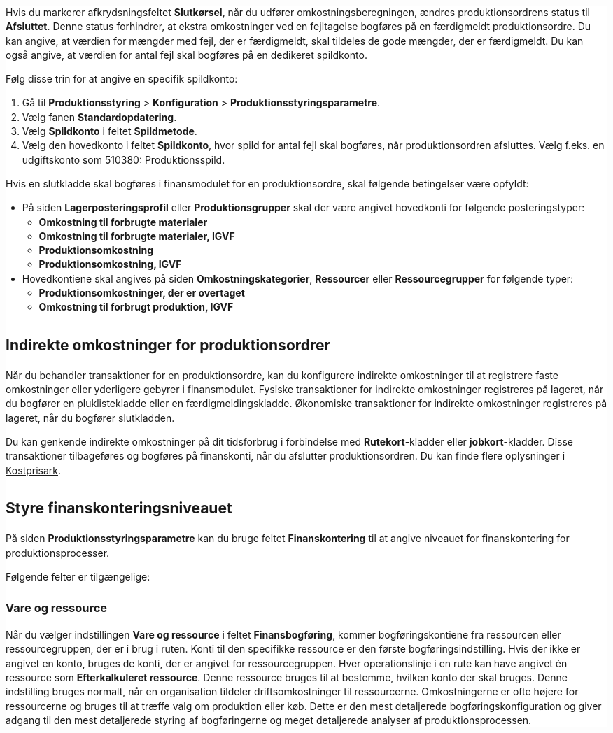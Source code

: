 Hvis du markerer afkrydsningsfeltet **Slutkørsel**, når du udfører omkostningsberegningen, ændres produktionsordrens status til **Afsluttet**. Denne status forhindrer, at ekstra omkostninger ved en fejltagelse bogføres på en færdigmeldt produktionsordre. Du kan angive, at værdien for mængder med fejl, der er færdigmeldt, skal tildeles de gode mængder, der er færdigmeldt. Du kan også angive, at værdien for antal fejl skal bogføres på en dedikeret spildkonto. 

Følg disse trin for at angive en specifik spildkonto:
1.  Gå til **Produktionsstyring** > **Konfiguration** > **Produktionsstyringsparametre**.
2.  Vælg fanen **Standardopdatering**.
3.  Vælg **Spildkonto** i feltet **Spildmetode**.
4.  Vælg den hovedkonto i feltet **Spildkonto**, hvor spild for antal fejl skal bogføres, når produktionsordren afsluttes. Vælg f.eks. en udgiftskonto som 510380: Produktionsspild.

Hvis en slutkladde skal bogføres i finansmodulet for en produktionsordre, skal følgende betingelser være opfyldt:
-   På siden **Lagerposteringsprofil** eller **Produktionsgrupper** skal der være angivet hovedkonti for følgende posteringstyper:
    -   **Omkostning til forbrugte materialer**
    -   **Omkostning til forbrugte materialer, IGVF**
    -   **Produktionsomkostning**
    -   **Produktionsomkostning, IGVF**
-   Hovedkontiene skal angives på siden **Omkostningskategorier**, **Ressourcer** eller **Ressourcegrupper** for følgende typer:
    -   **Produktionsomkostninger, der er overtaget**
    -   **Omkostning til forbrugt produktion, IGVF**

## <a name="indirect-costs-for-production-orders"></a>Indirekte omkostninger for produktionsordrer

Når du behandler transaktioner for en produktionsordre, kan du konfigurere indirekte omkostninger til at registrere faste omkostninger eller yderligere gebyrer i finansmodulet. Fysiske transaktioner for indirekte omkostninger registreres på lageret, når du bogfører en pluklistekladde eller en færdigmeldingskladde. Økonomiske transaktioner for indirekte omkostninger registreres på lageret, når du bogfører slutkladden.

Du kan genkende indirekte omkostninger på dit tidsforbrug i forbindelse med **Rutekort**-kladder eller **jobkort**-kladder. Disse transaktioner tilbageføres og bogføres på finanskonti, når du afslutter produktionsordren. Du kan finde flere oplysninger i [Kostprisark](/supply-chain/cost-management/costing-sheets.md).

## <a name="controlling-the-level-of-ledger-posting"></a>Styre finanskonteringsniveauet

På siden **Produktionsstyringsparametre** kan du bruge feltet **Finanskontering** til at angive niveauet for finanskontering for produktionsprocesser. 

Følgende felter er tilgængelige:

### <a name="item-and-resource"></a>Vare og ressource

Når du vælger indstillingen **Vare og ressource** i feltet **Finansbogføring**, kommer bogføringskontiene fra ressourcen eller ressourcegruppen, der er i brug i ruten. Konti til den specifikke ressource er den første bogføringsindstilling. Hvis der ikke er angivet en konto, bruges de konti, der er angivet for ressourcegruppen. Hver operationslinje i en rute kan have angivet én ressource som **Efterkalkuleret ressource**. Denne ressource bruges til at bestemme, hvilken konto der skal bruges. Denne indstilling bruges normalt, når en organisation tildeler driftsomkostninger til ressourcerne. Omkostningerne er ofte højere for ressourcerne og bruges til at træffe valg om produktion eller køb. Dette er den mest detaljerede bogføringskonfiguration og giver adgang til den mest detaljerede styring af bogføringerne og meget detaljerede analyser af produktionsprocessen.
